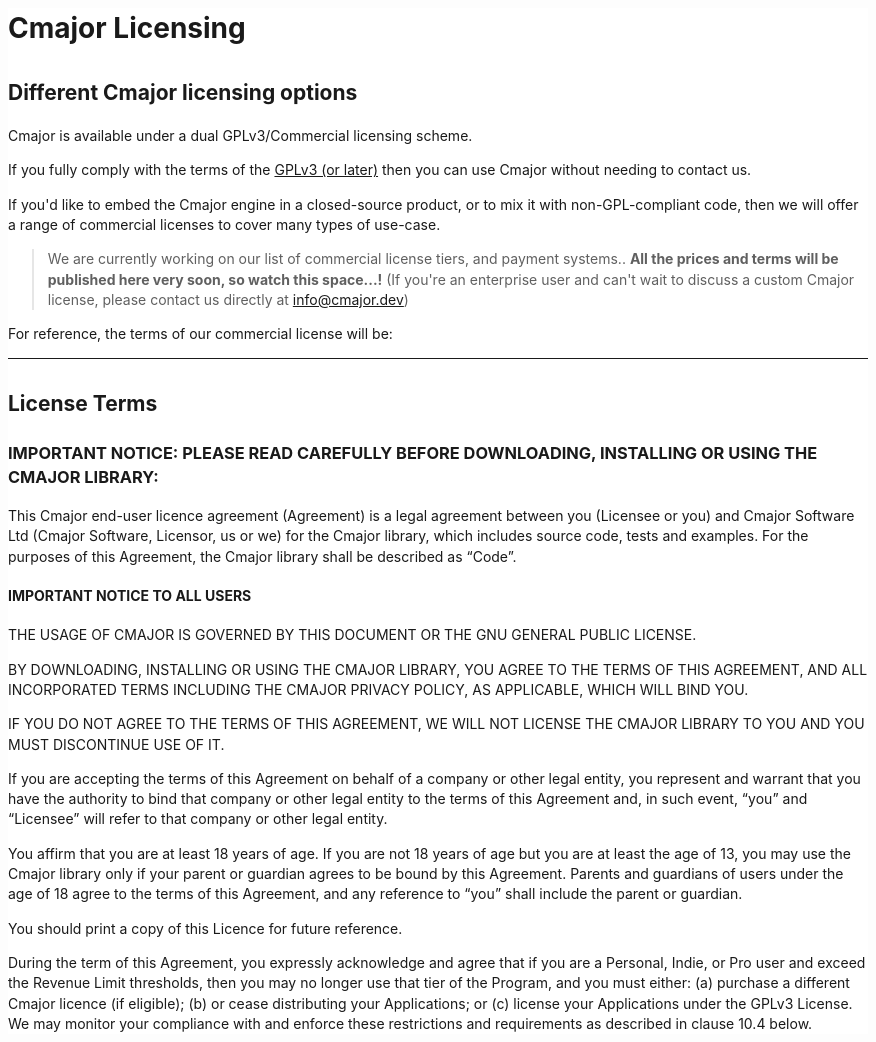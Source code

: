 # Cmajor Licensing

## Different Cmajor licensing options

Cmajor is available under a dual GPLv3/Commercial licensing scheme.

If you fully comply with the terms of the [GPLv3 (or later)](https://www.gnu.org/licenses/gpl-3.0.en.html) then you can use Cmajor without needing to contact us.

If you'd like to embed the Cmajor engine in a closed-source product, or to mix it with non-GPL-compliant code, then we will offer a range of commercial licenses to cover many types of use-case.

> We are currently working on our list of commercial license tiers, and payment systems..
> **All the prices and terms will be published here very soon, so watch this space...!**
> (If you're an enterprise user and can't wait to discuss a custom Cmajor license, please contact us directly at info@cmajor.dev)

For reference, the terms of our commercial license will be:

---

## License Terms

### IMPORTANT NOTICE: PLEASE READ CAREFULLY BEFORE DOWNLOADING, INSTALLING OR USING THE CMAJOR LIBRARY:

This Cmajor end-user licence agreement (Agreement) is a legal agreement between you (Licensee or you) and Cmajor Software Ltd (Cmajor Software, Licensor, us or we) for the Cmajor library, which includes source code, tests and examples. For the purposes of this Agreement, the Cmajor library shall be described as “Code”.

#### IMPORTANT NOTICE TO ALL USERS

THE USAGE OF CMAJOR IS GOVERNED BY THIS DOCUMENT OR THE GNU GENERAL PUBLIC LICENSE.

BY DOWNLOADING, INSTALLING OR USING THE CMAJOR LIBRARY, YOU AGREE TO THE TERMS OF THIS AGREEMENT, AND ALL INCORPORATED TERMS INCLUDING THE CMAJOR PRIVACY POLICY, AS APPLICABLE, WHICH WILL BIND YOU.

IF YOU DO NOT AGREE TO THE TERMS OF THIS AGREEMENT, WE WILL NOT LICENSE THE CMAJOR LIBRARY TO YOU AND YOU MUST DISCONTINUE USE OF IT.

If you are accepting the terms of this Agreement on behalf of a company or other legal entity, you represent and warrant that you have the authority to bind that company or other legal entity to the terms of this Agreement and, in such event, “you” and “Licensee” will refer to that company or other legal entity.

You affirm that you are at least 18 years of age. If you are not 18 years of age but you are at least the age of 13, you may use the Cmajor library only if your parent or guardian agrees to be bound by this Agreement. Parents and guardians of users under the age of 18 agree to the terms of this Agreement, and any reference to “you” shall include the parent or guardian.

You should print a copy of this Licence for future reference.

During the term of this Agreement, you expressly acknowledge and agree that if you are a Personal, Indie, or Pro user and exceed the Revenue Limit thresholds, then you may no longer use that tier of the Program, and you must either: (a) purchase a different Cmajor licence (if eligible); (b) or cease distributing your Applications; or (c) license your Applications under the GPLv3 License. We may monitor your compliance with and enforce these restrictions and requirements as described in clause 10.4 below.
